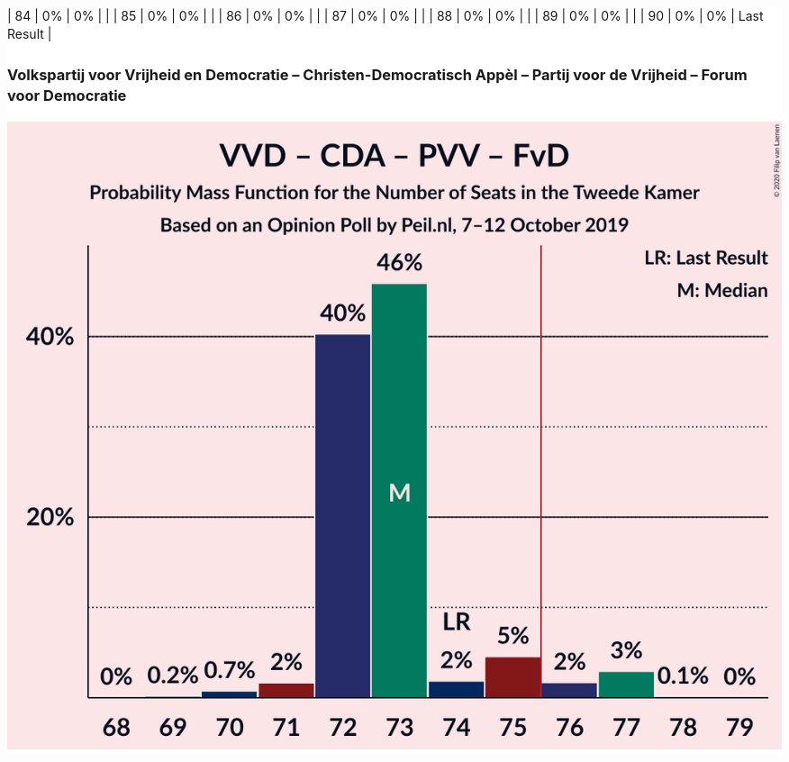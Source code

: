 | 84 | 0% | 0% |  |
| 85 | 0% | 0% |  |
| 86 | 0% | 0% |  |
| 87 | 0% | 0% |  |
| 88 | 0% | 0% |  |
| 89 | 0% | 0% |  |
| 90 | 0% | 0% | Last Result |

### Volkspartij voor Vrijheid en Democratie – Christen-Democratisch Appèl – Partij voor de Vrijheid – Forum voor Democratie

![Graph with seats probability mass function not yet produced](2019-10-12-Peilnl-coalitions-seats-pmf-vvd–cda–pvv–fvd.png "Seats Probability Mass Function")
